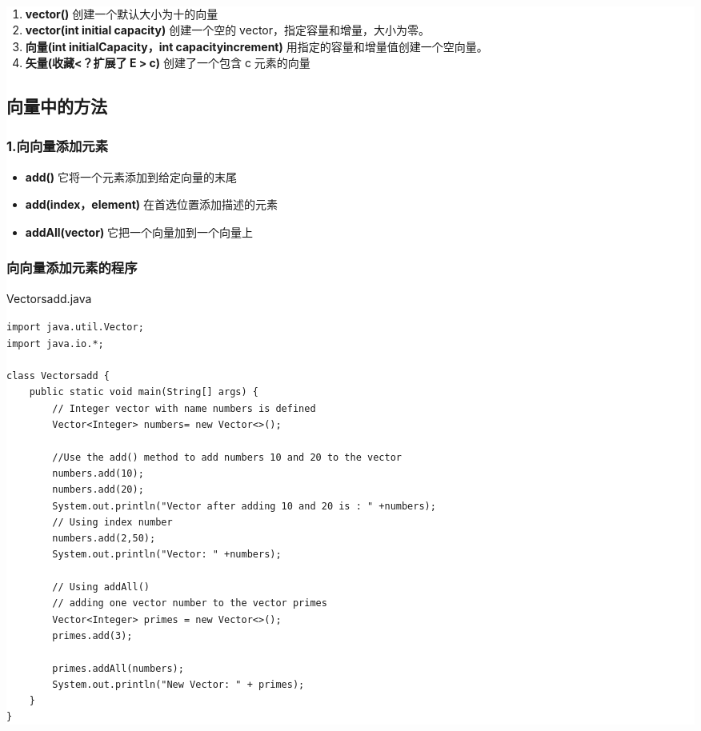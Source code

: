 1.  **vector()**
    创建一个默认大小为十的向量
2.  **vector(int initial capacity)**
    创建一个空的 vector，指定容量和增量，大小为零。
3.  **向量(int initialCapacity，int capacityincrement)**
    用指定的容量和增量值创建一个空向量。
4.  **矢量(收藏<？扩展了 E > c)**
    创建了一个包含 c 元素的向量

## 向量中的方法

### 1.向向量添加元素

*   **add()**
    它将一个元素添加到给定向量的末尾

*   **add(index，element)**
    在首选位置添加描述的元素

*   **addAll(vector)**
    它把一个向量加到一个向量上

### 向向量添加元素的程序

Vectorsadd.java

```
import java.util.Vector;
import java.io.*;

class Vectorsadd {
    public static void main(String[] args) {
        // Integer vector with name numbers is defined
        Vector<Integer> numbers= new Vector<>();

        //Use the add() method to add numbers 10 and 20 to the vector 
        numbers.add(10);
        numbers.add(20);
        System.out.println("Vector after adding 10 and 20 is : " +numbers);
        // Using index number
        numbers.add(2,50);
        System.out.println("Vector: " +numbers);

        // Using addAll()
        // adding one vector number to the vector primes
        Vector<Integer> primes = new Vector<>();
        primes.add(3);

        primes.addAll(numbers);
        System.out.println("New Vector: " + primes);
    }
} 
```
